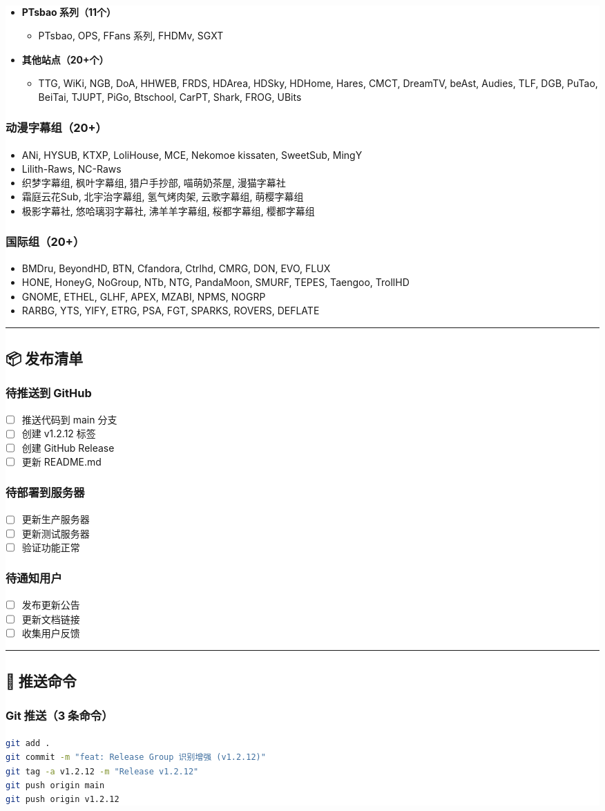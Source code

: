 - **PTsbao 系列（11个）**
  - PTsbao, OPS, FFans 系列, FHDMv, SGXT

- **其他站点（20+个）**
  - TTG, WiKi, NGB, DoA, HHWEB, FRDS, HDArea, HDSky, HDHome, Hares, CMCT, DreamTV, beAst, Audies, TLF, DGB, PuTao, BeiTai, TJUPT, PiGo, Btschool, CarPT, Shark, FROG, UBits

### 动漫字幕组（20+）
- ANi, HYSUB, KTXP, LoliHouse, MCE, Nekomoe kissaten, SweetSub, MingY
- Lilith-Raws, NC-Raws
- 织梦字幕组, 枫叶字幕组, 猎户手抄部, 喵萌奶茶屋, 漫猫字幕社
- 霜庭云花Sub, 北宇治字幕组, 氢气烤肉架, 云歌字幕组, 萌樱字幕组
- 极影字幕社, 悠哈璃羽字幕社, 沸羊羊字幕组, 桜都字幕组, 樱都字幕组

### 国际组（20+）
- BMDru, BeyondHD, BTN, Cfandora, Ctrlhd, CMRG, DON, EVO, FLUX
- HONE, HoneyG, NoGroup, NTb, NTG, PandaMoon, SMURF, TEPES, Taengoo, TrollHD
- GNOME, ETHEL, GLHF, APEX, MZABI, NPMS, NOGRP
- RARBG, YTS, YIFY, ETRG, PSA, FGT, SPARKS, ROVERS, DEFLATE

---

## 📦 发布清单

### 待推送到 GitHub
- [ ] 推送代码到 main 分支
- [ ] 创建 v1.2.12 标签
- [ ] 创建 GitHub Release
- [ ] 更新 README.md

### 待部署到服务器
- [ ] 更新生产服务器
- [ ] 更新测试服务器
- [ ] 验证功能正常

### 待通知用户
- [ ] 发布更新公告
- [ ] 更新文档链接
- [ ] 收集用户反馈

---

## 🚀 推送命令

### Git 推送（3 条命令）
```bash
git add .
git commit -m "feat: Release Group 识别增强 (v1.2.12)"
git tag -a v1.2.12 -m "Release v1.2.12"
git push origin main
git push origin v1.2.12
```
